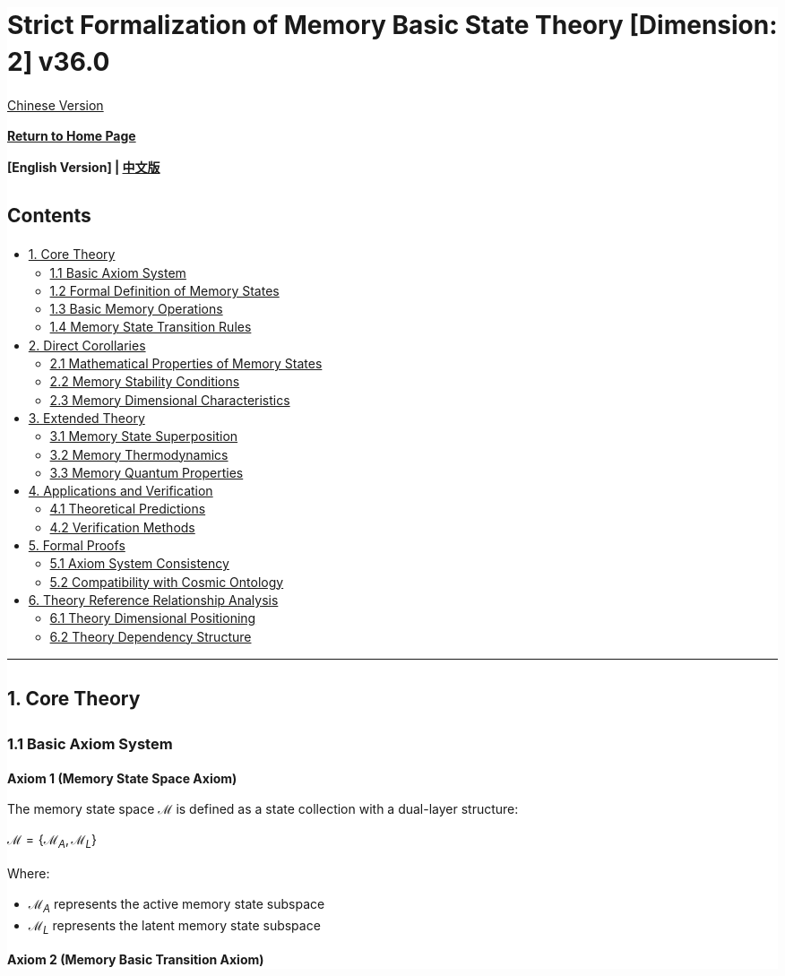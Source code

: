 # Strict Formalization of Memory Basic State Theory [Dimension: 2] v36.0

[Chinese Version](formal_theory_memory_basic_state.md)

**[Return to Home Page](../README_en.md)**

**[English Version] | [中文版](formal_theory_memory_basic_state.md)**

## Contents

- [1. Core Theory](#1-core-theory)
  - [1.1 Basic Axiom System](#11-basic-axiom-system)
  - [1.2 Formal Definition of Memory States](#12-formal-definition-of-memory-states)
  - [1.3 Basic Memory Operations](#13-basic-memory-operations)
  - [1.4 Memory State Transition Rules](#14-memory-state-transition-rules)
- [2. Direct Corollaries](#2-direct-corollaries)
  - [2.1 Mathematical Properties of Memory States](#21-mathematical-properties-of-memory-states)
  - [2.2 Memory Stability Conditions](#22-memory-stability-conditions)
  - [2.3 Memory Dimensional Characteristics](#23-memory-dimensional-characteristics)
- [3. Extended Theory](#3-extended-theory)
  - [3.1 Memory State Superposition](#31-memory-state-superposition)
  - [3.2 Memory Thermodynamics](#32-memory-thermodynamics)
  - [3.3 Memory Quantum Properties](#33-memory-quantum-properties)
- [4. Applications and Verification](#4-applications-and-verification)
  - [4.1 Theoretical Predictions](#41-theoretical-predictions)
  - [4.2 Verification Methods](#42-verification-methods)
- [5. Formal Proofs](#5-formal-proofs)
  - [5.1 Axiom System Consistency](#51-axiom-system-consistency)
  - [5.2 Compatibility with Cosmic Ontology](#52-compatibility-with-cosmic-ontology)
- [6. Theory Reference Relationship Analysis](#6-theory-reference-relationship-analysis)
  - [6.1 Theory Dimensional Positioning](#61-theory-dimensional-positioning)
  - [6.2 Theory Dependency Structure](#62-theory-dependency-structure)

---

## 1. Core Theory

### 1.1 Basic Axiom System

**Axiom 1 (Memory State Space Axiom)**

The memory state space $`\mathcal{M}`$ is defined as a state collection with a dual-layer structure:

$`\mathcal{M} = \{\mathcal{M}_A, \mathcal{M}_L\}`$

Where:
- $`\mathcal{M}_A`$ represents the active memory state subspace
- $`\mathcal{M}_L`$ represents the latent memory state subspace

**Axiom 2 (Memory Basic Transition Axiom)**
